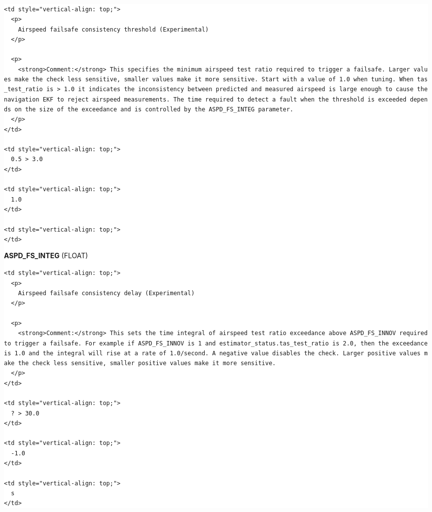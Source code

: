     <td style="vertical-align: top;">
      <p>
        Airspeed failsafe consistency threshold (Experimental)
      </p>
      
      <p>
        <strong>Comment:</strong> This specifies the minimum airspeed test ratio required to trigger a failsafe. Larger values make the check less sensitive, smaller values make it more sensitive. Start with a value of 1.0 when tuning. When tas_test_ratio is > 1.0 it indicates the inconsistency between predicted and measured airspeed is large enough to cause the navigation EKF to reject airspeed measurements. The time required to detect a fault when the threshold is exceeded depends on the size of the exceedance and is controlled by the ASPD_FS_INTEG parameter.
      </p>
    </td>
    
    <td style="vertical-align: top;">
      0.5 > 3.0
    </td>
    
    <td style="vertical-align: top;">
      1.0
    </td>
    
    <td style="vertical-align: top;">
    </td>
  </tr>
  
  <tr>
    <td style="vertical-align: top;">
      <strong id="ASPD_FS_INTEG">ASPD_FS_INTEG</strong> (FLOAT)
    </td>
    
    <td style="vertical-align: top;">
      <p>
        Airspeed failsafe consistency delay (Experimental)
      </p>
      
      <p>
        <strong>Comment:</strong> This sets the time integral of airspeed test ratio exceedance above ASPD_FS_INNOV required to trigger a failsafe. For example if ASPD_FS_INNOV is 1 and estimator_status.tas_test_ratio is 2.0, then the exceedance is 1.0 and the integral will rise at a rate of 1.0/second. A negative value disables the check. Larger positive values make the check less sensitive, smaller positive values make it more sensitive.
      </p>
    </td>
    
    <td style="vertical-align: top;">
      ? > 30.0
    </td>
    
    <td style="vertical-align: top;">
      -1.0
    </td>
    
    <td style="vertical-align: top;">
      s
    </td>
  </tr>
  
